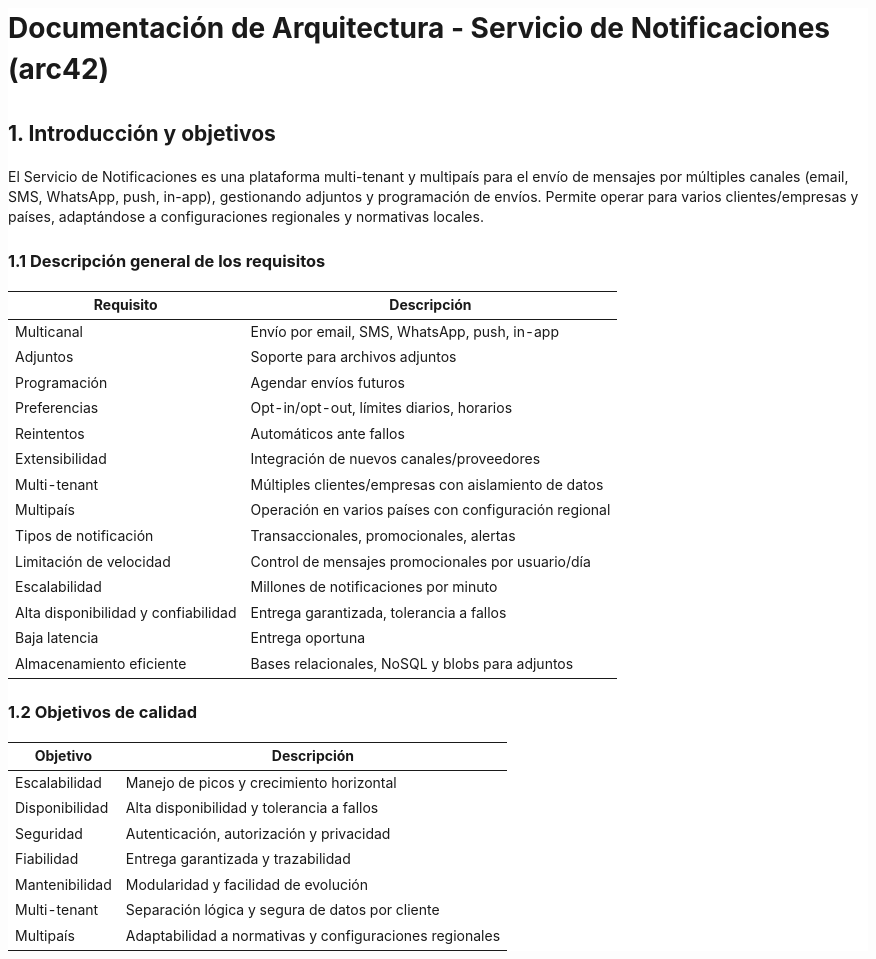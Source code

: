 # Documentación de Arquitectura - Servicio de Notificaciones (arc42)

## 1. Introducción y objetivos

El Servicio de Notificaciones es una plataforma multi-tenant y multipaís para el envío de mensajes por múltiples canales (email, SMS, WhatsApp, push, in-app), gestionando adjuntos y programación de envíos. Permite operar para varios clientes/empresas y países, adaptándose a configuraciones regionales y normativas locales.

### 1.1 Descripción general de los requisitos

| Requisito | Descripción |
|-----------|-------------|
| Multicanal | Envío por email, SMS, WhatsApp, push, in-app |
| Adjuntos | Soporte para archivos adjuntos |
| Programación | Agendar envíos futuros |
| Preferencias | Opt-in/opt-out, límites diarios, horarios |
| Reintentos | Automáticos ante fallos |
| Extensibilidad | Integración de nuevos canales/proveedores |
| Multi-tenant | Múltiples clientes/empresas con aislamiento de datos |
| Multipaís | Operación en varios países con configuración regional |
| Tipos de notificación | Transaccionales, promocionales, alertas |
| Limitación de velocidad | Control de mensajes promocionales por usuario/día |
| Escalabilidad | Millones de notificaciones por minuto |
| Alta disponibilidad y confiabilidad | Entrega garantizada, tolerancia a fallos |
| Baja latencia | Entrega oportuna |
| Almacenamiento eficiente | Bases relacionales, NoSQL y blobs para adjuntos |

### 1.2 Objetivos de calidad

| Objetivo | Descripción |
|----------|-------------|
| Escalabilidad | Manejo de picos y crecimiento horizontal |
| Disponibilidad | Alta disponibilidad y tolerancia a fallos |
| Seguridad | Autenticación, autorización y privacidad |
| Fiabilidad | Entrega garantizada y trazabilidad |
| Mantenibilidad | Modularidad y facilidad de evolución |
| Multi-tenant | Separación lógica y segura de datos por cliente |
| Multipaís | Adaptabilidad a normativas y configuraciones regionales |
